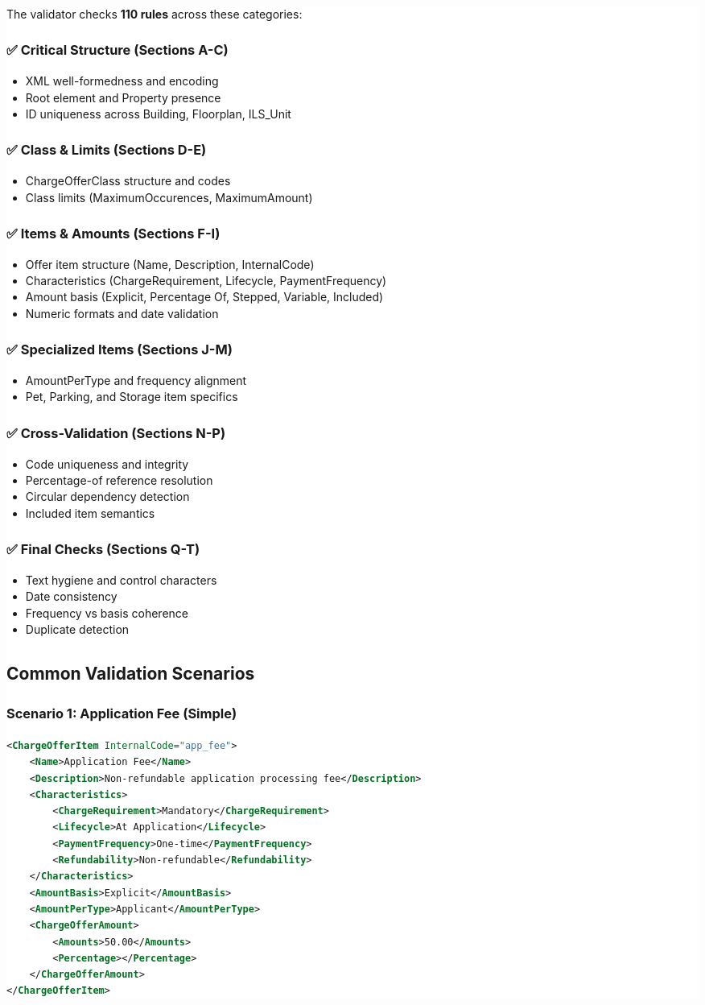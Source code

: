 The validator checks **110 rules** across these categories:

### ✅ Critical Structure (Sections A-C)
- XML well-formedness and encoding
- Root element and Property presence
- ID uniqueness across Building, Floorplan, ILS_Unit

### ✅ Class & Limits (Sections D-E)
- ChargeOfferClass structure and codes
- Class limits (MaximumOccurences, MaximumAmount)

### ✅ Items & Amounts (Sections F-I)
- Offer item structure (Name, Description, InternalCode)
- Characteristics (ChargeRequirement, Lifecycle, PaymentFrequency)
- Amount basis (Explicit, Percentage Of, Stepped, Variable, Included)
- Numeric formats and date validation

### ✅ Specialized Items (Sections J-M)
- AmountPerType and frequency alignment
- Pet, Parking, and Storage item specifics

### ✅ Cross-Validation (Sections N-P)
- Code uniqueness and integrity
- Percentage-of reference resolution
- Circular dependency detection
- Included item semantics

### ✅ Final Checks (Sections Q-T)
- Text hygiene and control characters
- Date consistency
- Frequency vs basis coherence
- Duplicate detection

## Common Validation Scenarios

### Scenario 1: Application Fee (Simple)

```xml
<ChargeOfferItem InternalCode="app_fee">
    <Name>Application Fee</Name>
    <Description>Non-refundable application processing fee</Description>
    <Characteristics>
        <ChargeRequirement>Mandatory</ChargeRequirement>
        <Lifecycle>At Application</Lifecycle>
        <PaymentFrequency>One-time</PaymentFrequency>
        <Refundability>Non-refundable</Refundability>
    </Characteristics>
    <AmountBasis>Explicit</AmountBasis>
    <AmountPerType>Applicant</AmountPerType>
    <ChargeOfferAmount>
        <Amounts>50.00</Amounts>
        <Percentage></Percentage>
    </ChargeOfferAmount>
</ChargeOfferItem>
```
